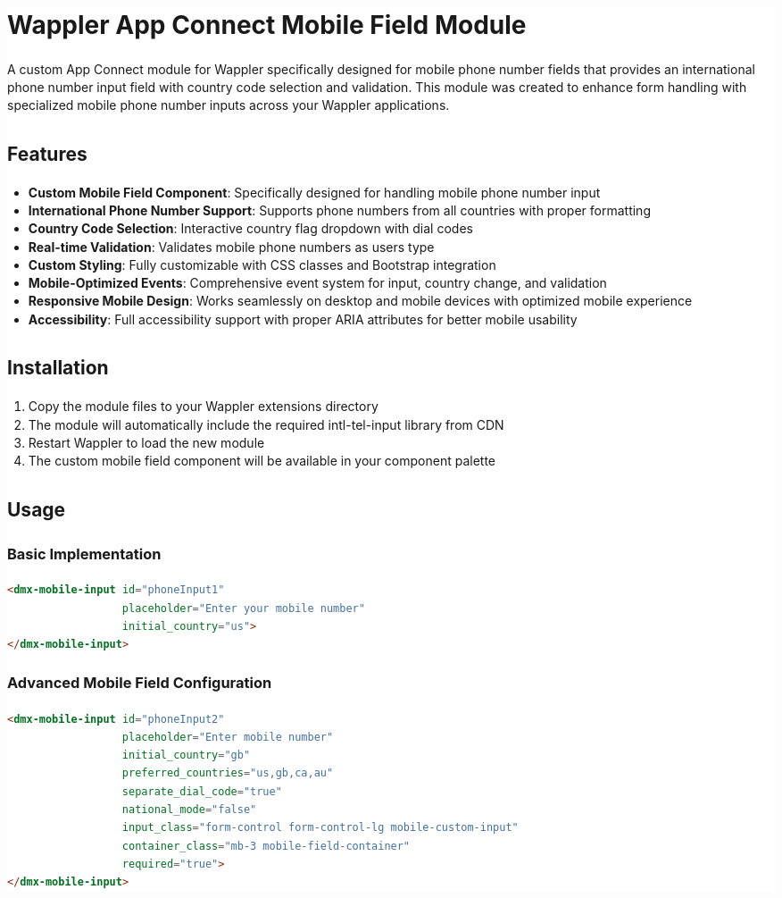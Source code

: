 # Wappler App Connect Mobile Field Module

A custom App Connect module for Wappler specifically designed for mobile phone number fields that provides an international phone number input field with country code selection and validation. This module was created to enhance form handling with specialized mobile phone number inputs across your Wappler applications.

## Features

- **Custom Mobile Field Component**: Specifically designed for handling mobile phone number input
- **International Phone Number Support**: Supports phone numbers from all countries with proper formatting
- **Country Code Selection**: Interactive country flag dropdown with dial codes
- **Real-time Validation**: Validates mobile phone numbers as users type
- **Custom Styling**: Fully customizable with CSS classes and Bootstrap integration
- **Mobile-Optimized Events**: Comprehensive event system for input, country change, and validation
- **Responsive Mobile Design**: Works seamlessly on desktop and mobile devices with optimized mobile experience
- **Accessibility**: Full accessibility support with proper ARIA attributes for better mobile usability

## Installation

1. Copy the module files to your Wappler extensions directory
2. The module will automatically include the required intl-tel-input library from CDN
3. Restart Wappler to load the new module
4. The custom mobile field component will be available in your component palette

## Usage

### Basic Implementation

```html
<dmx-mobile-input id="phoneInput1" 
                  placeholder="Enter your mobile number"
                  initial_country="us">
</dmx-mobile-input>
```

### Advanced Mobile Field Configuration

```html
<dmx-mobile-input id="phoneInput2"
                  placeholder="Enter mobile number"
                  initial_country="gb"
                  preferred_countries="us,gb,ca,au"
                  separate_dial_code="true"
                  national_mode="false"
                  input_class="form-control form-control-lg mobile-custom-input"
                  container_class="mb-3 mobile-field-container"
                  required="true">
</dmx-mobile-input>
```

